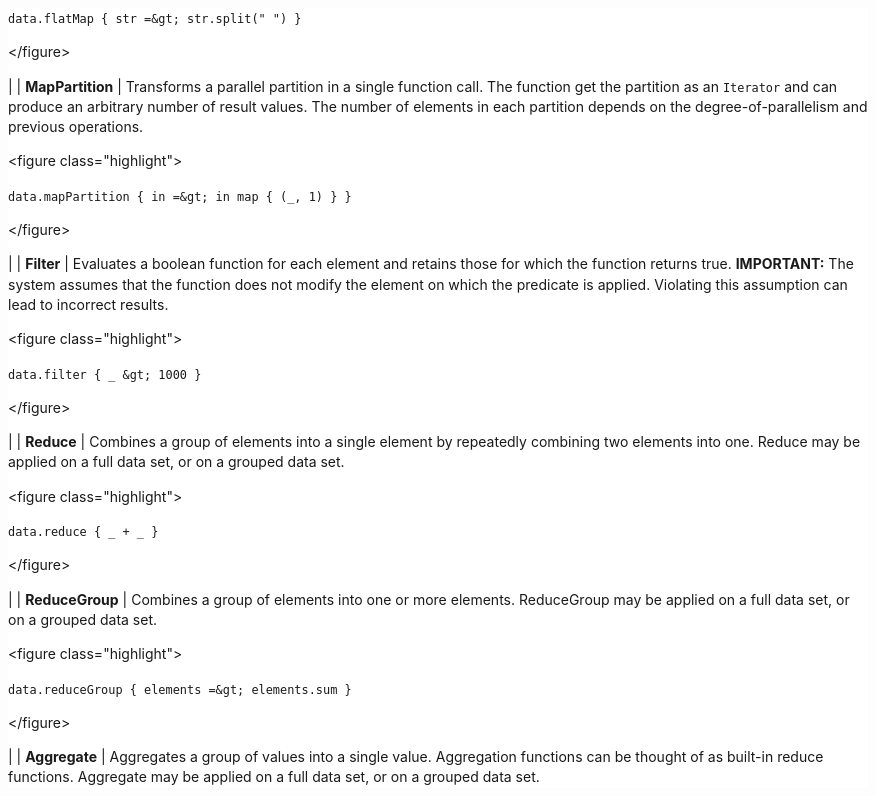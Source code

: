 ```
data.flatMap { str =&gt; str.split(" ") }
```

&lt;/figure&gt;

 |
| **MapPartition** | Transforms a parallel partition in a single function call. The function get the partition as an `Iterator` and can produce an arbitrary number of result values. The number of elements in each partition depends on the degree-of-parallelism and previous operations.

&lt;figure class="highlight"&gt;

```
data.mapPartition { in =&gt; in map { (_, 1) } }
```

&lt;/figure&gt;

 |
| **Filter** | Evaluates a boolean function for each element and retains those for which the function returns true.
**IMPORTANT:** The system assumes that the function does not modify the element on which the predicate is applied. Violating this assumption can lead to incorrect results.

&lt;figure class="highlight"&gt;

```
data.filter { _ &gt; 1000 }
```

&lt;/figure&gt;

 |
| **Reduce** | Combines a group of elements into a single element by repeatedly combining two elements into one. Reduce may be applied on a full data set, or on a grouped data set.

&lt;figure class="highlight"&gt;

```
data.reduce { _ + _ }
```

&lt;/figure&gt;

 |
| **ReduceGroup** | Combines a group of elements into one or more elements. ReduceGroup may be applied on a full data set, or on a grouped data set.

&lt;figure class="highlight"&gt;

```
data.reduceGroup { elements =&gt; elements.sum }
```

&lt;/figure&gt;

 |
| **Aggregate** | Aggregates a group of values into a single value. Aggregation functions can be thought of as built-in reduce functions. Aggregate may be applied on a full data set, or on a grouped data set.
